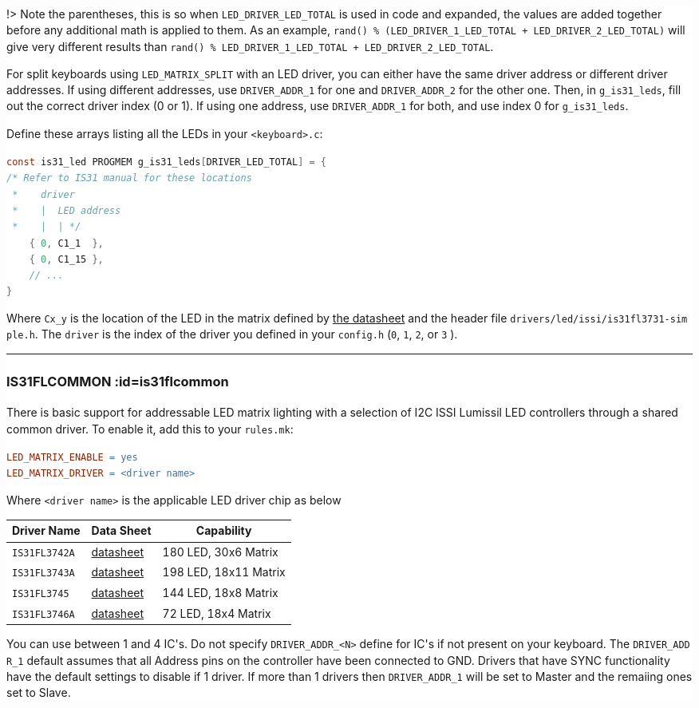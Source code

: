 !> Note the parentheses, this is so when `LED_DRIVER_LED_TOTAL` is used in code and expanded, the values are added together before any additional math is applied to them. As an example, `rand() % (LED_DRIVER_1_LED_TOTAL + LED_DRIVER_2_LED_TOTAL)` will give very different results than `rand() % LED_DRIVER_1_LED_TOTAL + LED_DRIVER_2_LED_TOTAL`.

For split keyboards using `LED_MATRIX_SPLIT` with an LED driver, you can either have the same driver address or different driver addresses. If using different addresses, use `DRIVER_ADDR_1` for one and `DRIVER_ADDR_2` for the other one. Then, in `g_is31_leds`, fill out the correct driver index (0 or 1). If using one address, use `DRIVER_ADDR_1` for both, and use index 0 for `g_is31_leds`.

Define these arrays listing all the LEDs in your `<keyboard>.c`:

```c
const is31_led PROGMEM g_is31_leds[DRIVER_LED_TOTAL] = {
/* Refer to IS31 manual for these locations
 *    driver
 *    |  LED address
 *    |  | */
    { 0, C1_1  },
    { 0, C1_15 },
    // ...
}
```

Where `Cx_y` is the location of the LED in the matrix defined by [the datasheet](https://www.issi.com/WW/pdf/31FL3731.pdf) and the header file `drivers/led/issi/is31fl3731-simple.h`. The `driver` is the index of the driver you defined in your `config.h` (`0`, `1`, `2`, or `3` ).

---
### IS31FLCOMMON :id=is31flcommon

There is basic support for addressable LED matrix lighting with a selection of I2C ISSI Lumissil LED controllers through a shared common driver. To enable it, add this to your `rules.mk`:

```makefile
LED_MATRIX_ENABLE = yes
LED_MATRIX_DRIVER = <driver name>
```

Where `<driver name>` is the applicable LED driver chip as below

| Driver Name | Data Sheet | Capability |
|-------------|------------|------------|
| `IS31FL3742A` | [datasheet](https://www.lumissil.com/assets/pdf/core/IS31FL3742A_DS.pdf) | 180 LED, 30x6 Matrix |
| `IS31FL3743A` | [datasheet](https://www.lumissil.com/assets/pdf/core/IS31FL3743A_DS.pdf) | 198 LED, 18x11 Matrix |
| `IS31FL3745` | [datasheet](https://www.lumissil.com/assets/pdf/core/IS31FL3745_DS.pdf) | 144 LED, 18x8 Matrix |
| `IS31FL3746A` | [datasheet](https://www.lumissil.com/assets/pdf/core/IS31FL3746A_DS.pdf) | 72 LED, 18x4 Matrix |

You can use between 1 and 4 IC's. Do not specify `DRIVER_ADDR_<N>` define for IC's if not present on your keyboard. The `DRIVER_ADDR_1` default assumes that all Address pins on the controller have been connected to GND. Drivers that have SYNC functionality have the default settings to disable if 1 driver. If more than 1 drivers then `DRIVER_ADDR_1` will be set to Master and the remaiing ones set to Slave.

